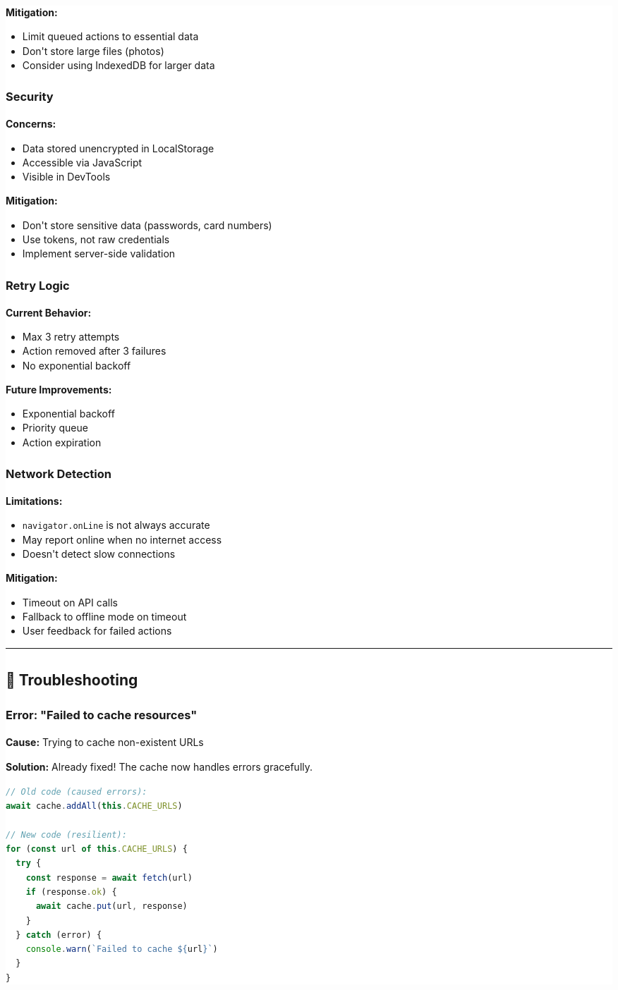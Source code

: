 **Mitigation:**
- Limit queued actions to essential data
- Don't store large files (photos)
- Consider using IndexedDB for larger data

### Security

**Concerns:**
- Data stored unencrypted in LocalStorage
- Accessible via JavaScript
- Visible in DevTools

**Mitigation:**
- Don't store sensitive data (passwords, card numbers)
- Use tokens, not raw credentials
- Implement server-side validation

### Retry Logic

**Current Behavior:**
- Max 3 retry attempts
- Action removed after 3 failures
- No exponential backoff

**Future Improvements:**
- Exponential backoff
- Priority queue
- Action expiration

### Network Detection

**Limitations:**
- `navigator.onLine` is not always accurate
- May report online when no internet access
- Doesn't detect slow connections

**Mitigation:**
- Timeout on API calls
- Fallback to offline mode on timeout
- User feedback for failed actions

---

## 🐛 Troubleshooting

### Error: "Failed to cache resources"

**Cause:** Trying to cache non-existent URLs

**Solution:** Already fixed! The cache now handles errors gracefully.

```typescript
// Old code (caused errors):
await cache.addAll(this.CACHE_URLS)

// New code (resilient):
for (const url of this.CACHE_URLS) {
  try {
    const response = await fetch(url)
    if (response.ok) {
      await cache.put(url, response)
    }
  } catch (error) {
    console.warn(`Failed to cache ${url}`)
  }
}
```